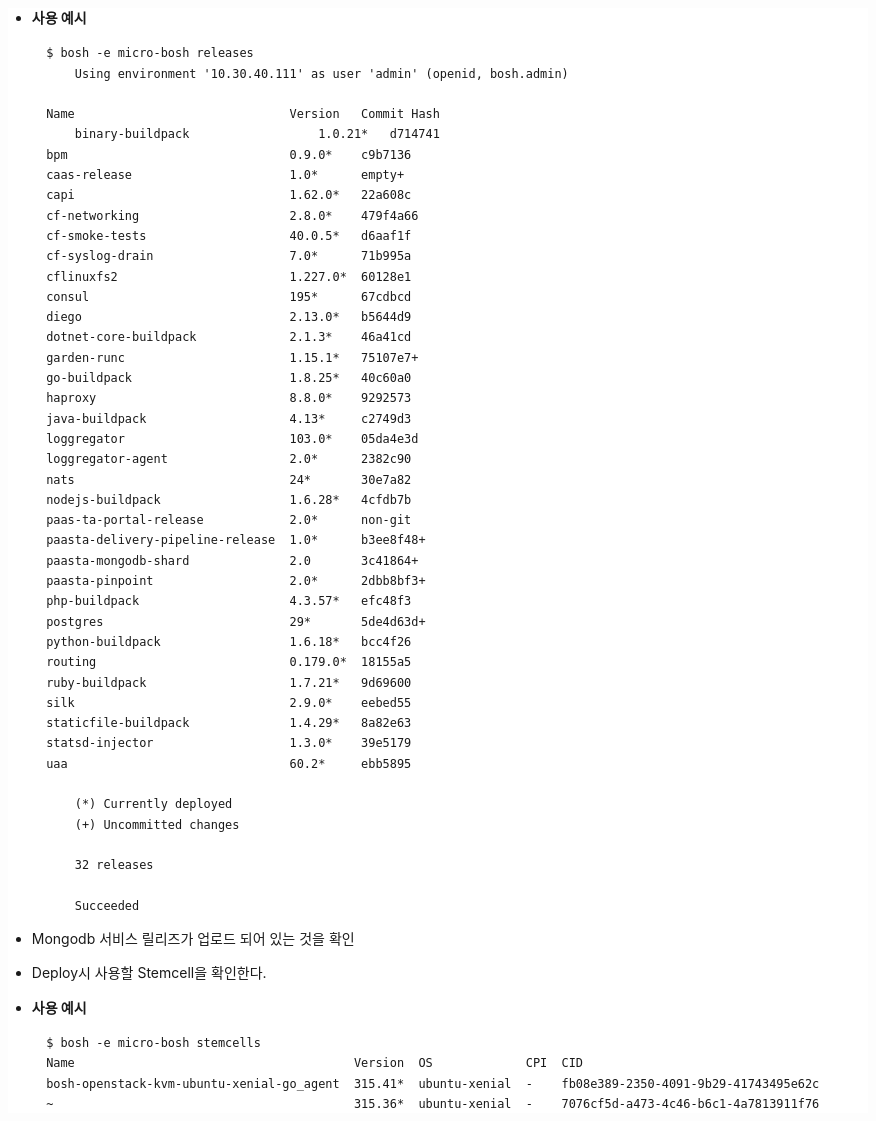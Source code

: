 - **사용 예시**

		$ bosh -e micro-bosh releases
    		Using environment '10.30.40.111' as user 'admin' (openid, bosh.admin)

		Name                              Version   Commit Hash  
    		binary-buildpack                  1.0.21*   d714741  
		bpm                               0.9.0*    c9b7136  
		caas-release                      1.0*      empty+  
		capi                              1.62.0*   22a608c  
		cf-networking                     2.8.0*    479f4a66  
		cf-smoke-tests                    40.0.5*   d6aaf1f  
		cf-syslog-drain                   7.0*      71b995a  
		cflinuxfs2                        1.227.0*  60128e1  
		consul                            195*      67cdbcd  
		diego                             2.13.0*   b5644d9  
		dotnet-core-buildpack             2.1.3*    46a41cd  
		garden-runc                       1.15.1*   75107e7+  
		go-buildpack                      1.8.25*   40c60a0  
		haproxy                           8.8.0*    9292573  
		java-buildpack                    4.13*     c2749d3  
		loggregator                       103.0*    05da4e3d  
		loggregator-agent                 2.0*      2382c90  
		nats                              24*       30e7a82  
		nodejs-buildpack                  1.6.28*   4cfdb7b  
		paas-ta-portal-release            2.0*      non-git  
		paasta-delivery-pipeline-release  1.0*      b3ee8f48+  
		paasta-mongodb-shard              2.0       3c41864+  
		paasta-pinpoint                   2.0*      2dbb8bf3+  
		php-buildpack                     4.3.57*   efc48f3  
		postgres                          29*       5de4d63d+  
		python-buildpack                  1.6.18*   bcc4f26  
		routing                           0.179.0*  18155a5  
		ruby-buildpack                    1.7.21*   9d69600  
		silk                              2.9.0*    eebed55  
		staticfile-buildpack              1.4.29*   8a82e63  
		statsd-injector                   1.3.0*    39e5179  
		uaa                               60.2*     ebb5895  

	    	(*) Currently deployed
	    	(+) Uncommitted changes

	    	32 releases

	    	Succeeded
		
-	Mongodb 서비스 릴리즈가 업로드 되어 있는 것을 확인

-	Deploy시 사용할 Stemcell을 확인한다.

- **사용 예시**

		$ bosh -e micro-bosh stemcells
		Name                                       Version  OS             CPI  CID  
		bosh-openstack-kvm-ubuntu-xenial-go_agent  315.41*  ubuntu-xenial  -    fb08e389-2350-4091-9b29-41743495e62c  
		~                                          315.36*  ubuntu-xenial  -    7076cf5d-a473-4c46-b6c1-4a7813911f76   
